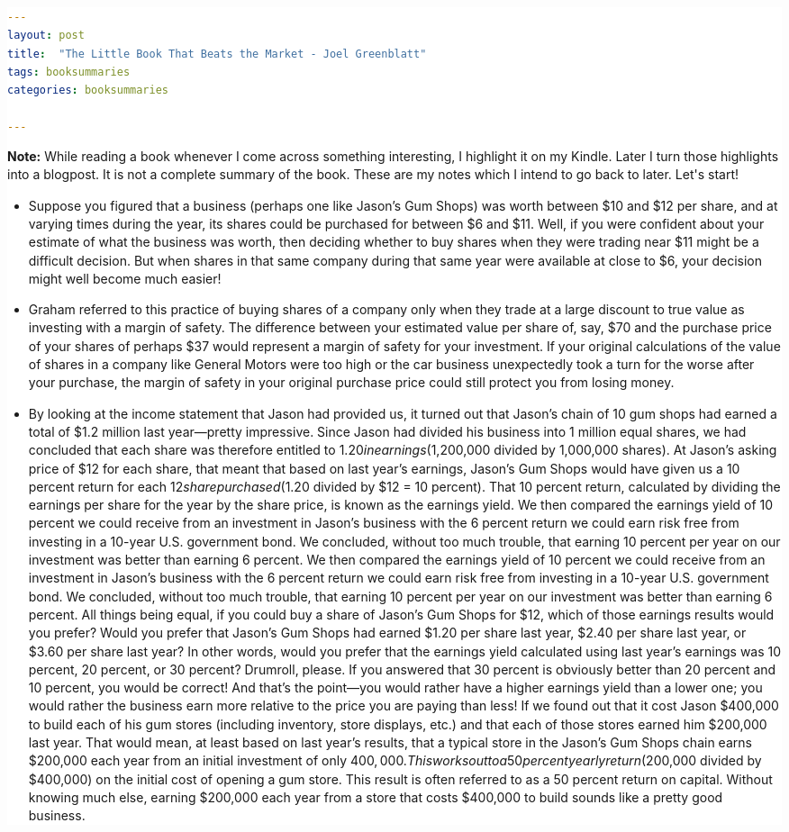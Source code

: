```yaml
---
layout: post
title:  "The Little Book That Beats the Market - Joel Greenblatt"
tags: booksummaries
categories: booksummaries

---
```


**Note:** While reading a book whenever I come across something interesting, I highlight it on my Kindle. Later I turn those highlights into a blogpost. It is not a complete summary of the book. These are my notes which I intend to go back to later. Let's start!

+ Suppose you figured that a business (perhaps one like Jason’s Gum Shops) was worth between $10 and $12 per share, and at varying times during the year, its shares could be purchased for between $6 and $11. Well, if you were confident about your estimate of what the business was worth, then deciding whether to buy shares when they were trading near $11 might be a difficult decision. But when shares in that same company during that same year were available at close to $6, your decision might well become much easier!

+ Graham referred to this practice of buying shares of a company only when they trade at a large discount to true value as investing with a margin of safety. The difference between your estimated value per share of, say, $70 and the purchase price of your shares of perhaps $37 would represent a margin of safety for your investment. If your original calculations of the value of shares in a company like General Motors were too high or the car business unexpectedly took a turn for the worse after your purchase, the margin of safety in your original purchase price could still protect you from losing money.

+ By looking at the income statement that Jason had provided us, it turned out that Jason’s chain of 10 gum shops had earned a total of $1.2 million last year—pretty impressive. Since Jason had divided his business into 1 million equal shares, we had concluded that each share was therefore entitled to $1.20 in earnings ($1,200,000 divided by 1,000,000 shares). At Jason’s asking price of $12 for each share, that meant that based on last year’s earnings, Jason’s Gum Shops would have given us a 10 percent return for each $12 share purchased ($1.20 divided by $12 = 10 percent). That 10 percent return, calculated by dividing the earnings per share for the year by the share price, is known as the earnings yield. We then compared the earnings yield of 10 percent we could receive from an investment in Jason’s business with the 6 percent return we could earn risk free from investing in a 10-year U.S. government bond. We concluded, without too much trouble, that earning 10 percent per year on our investment was better than earning 6 percent. We then compared the earnings yield of 10 percent we could receive from an investment in Jason’s business with the 6 percent return we could earn risk free from investing in a 10-year U.S. government bond. We concluded, without too much trouble, that earning 10 percent per year on our investment was better than earning 6 percent. All things being equal, if you could buy a share of Jason’s Gum Shops for $12, which of those earnings results would you prefer? Would you prefer that Jason’s Gum Shops had earned $1.20 per share last year, $2.40 per share last year, or $3.60 per share last year? In other words, would you prefer that the earnings yield calculated using last year’s earnings was 10 percent, 20 percent, or 30 percent? Drumroll, please. If you answered that 30 percent is obviously better than 20 percent and 10 percent, you would be correct! And that’s the point—you would rather have a higher earnings yield than a lower one; you would rather the business earn more relative to the price you are paying than less! If we found out that it cost Jason $400,000 to build each of his gum stores (including inventory, store displays, etc.) and that each of those stores earned him $200,000 last year. That would mean, at least based on last year’s results, that a typical store in the Jason’s Gum Shops chain earns $200,000 each year from an initial investment of only $400,000. This works out to a 50 percent yearly return ($200,000 divided by $400,000) on the initial cost of opening a gum store. This result is often referred to as a 50 percent return on capital. Without knowing much else, earning $200,000 each year from a store that costs $400,000 to build sounds like a pretty good business.
